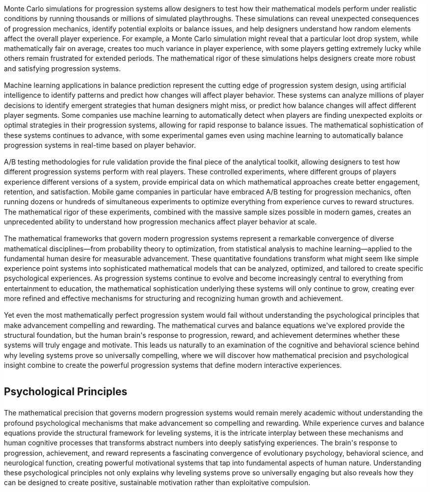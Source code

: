Monte Carlo simulations for progression systems allow designers to test how their mathematical models perform under realistic conditions by running thousands or millions of simulated playthroughs. These simulations can reveal unexpected consequences of progression mechanics, identify potential exploits or balance issues, and help designers understand how random elements affect the overall player experience. For example, a Monte Carlo simulation might reveal that a particular loot drop system, while mathematically fair on average, creates too much variance in player experience, with some players getting extremely lucky while others remain frustrated for extended periods. The mathematical rigor of these simulations helps designers create more robust and satisfying progression systems.

Machine learning applications in balance prediction represent the cutting edge of progression system design, using artificial intelligence to identify patterns and predict how changes will affect player behavior. These systems can analyze millions of player decisions to identify emergent strategies that human designers might miss, or predict how balance changes will affect different player segments. Some companies use machine learning to automatically detect when players are finding unexpected exploits or optimal strategies in their progression systems, allowing for rapid response to balance issues. The mathematical sophistication of these systems continues to advance, with some experimental games even using machine learning to automatically balance progression systems in real-time based on player behavior.

A/B testing methodologies for rule validation provide the final piece of the analytical toolkit, allowing designers to test how different progression systems perform with real players. These controlled experiments, where different groups of players experience different versions of a system, provide empirical data on which mathematical approaches create better engagement, retention, and satisfaction. Mobile game companies in particular have embraced A/B testing for progression mechanics, often running dozens or hundreds of simultaneous experiments to optimize everything from experience curves to reward structures. The mathematical rigor of these experiments, combined with the massive sample sizes possible in modern games, creates an unprecedented ability to understand how progression mechanics affect player behavior at scale.

The mathematical frameworks that govern modern progression systems represent a remarkable convergence of diverse mathematical disciplines—from probability theory to optimization, from statistical analysis to machine learning—applied to the fundamental human desire for measurable advancement. These quantitative foundations transform what might seem like simple experience point systems into sophisticated mathematical models that can be analyzed, optimized, and tailored to create specific psychological experiences. As progression systems continue to evolve and become increasingly central to everything from entertainment to education, the mathematical sophistication underlying these systems will only continue to grow, creating ever more refined and effective mechanisms for structuring and recognizing human growth and achievement.

Yet even the most mathematically perfect progression system would fail without understanding the psychological principles that make advancement compelling and rewarding. The mathematical curves and balance equations we've explored provide the structural foundation, but the human brain's response to progression, reward, and achievement determines whether these systems will truly engage and motivate. This leads us naturally to an examination of the cognitive and behavioral science behind why leveling systems prove so universally compelling, where we will discover how mathematical precision and psychological insight combine to create the powerful progression systems that define modern interactive experiences.

## Psychological Principles

The mathematical precision that governs modern progression systems would remain merely academic without understanding the profound psychological mechanisms that make advancement so compelling and rewarding. While experience curves and balance equations provide the structural framework for leveling systems, it is the intricate interplay between these mechanisms and human cognitive processes that transforms abstract numbers into deeply satisfying experiences. The brain's response to progression, achievement, and reward represents a fascinating convergence of evolutionary psychology, behavioral science, and neurological function, creating powerful motivational systems that tap into fundamental aspects of human nature. Understanding these psychological principles not only explains why leveling systems prove so universally engaging but also reveals how they can be designed to create positive, sustainable motivation rather than exploitative compulsion.
